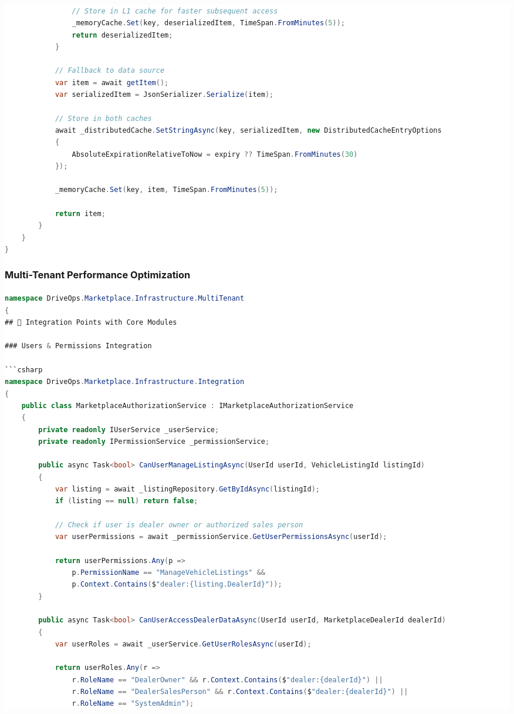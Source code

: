 ```csharp
                // Store in L1 cache for faster subsequent access
                _memoryCache.Set(key, deserializedItem, TimeSpan.FromMinutes(5));
                return deserializedItem;
            }

            // Fallback to data source
            var item = await getItem();
            var serializedItem = JsonSerializer.Serialize(item);
            
            // Store in both caches
            await _distributedCache.SetStringAsync(key, serializedItem, new DistributedCacheEntryOptions
            {
                AbsoluteExpirationRelativeToNow = expiry ?? TimeSpan.FromMinutes(30)
            });
            
            _memoryCache.Set(key, item, TimeSpan.FromMinutes(5));
            
            return item;
        }
    }
}
```

### Multi-Tenant Performance Optimization

```csharp
namespace DriveOps.Marketplace.Infrastructure.MultiTenant
{
## 🔗 Integration Points with Core Modules

### Users & Permissions Integration

```csharp
namespace DriveOps.Marketplace.Infrastructure.Integration
{
    public class MarketplaceAuthorizationService : IMarketplaceAuthorizationService
    {
        private readonly IUserService _userService;
        private readonly IPermissionService _permissionService;

        public async Task<bool> CanUserManageListingAsync(UserId userId, VehicleListingId listingId)
        {
            var listing = await _listingRepository.GetByIdAsync(listingId);
            if (listing == null) return false;

            // Check if user is dealer owner or authorized sales person
            var userPermissions = await _permissionService.GetUserPermissionsAsync(userId);
            
            return userPermissions.Any(p => 
                p.PermissionName == "ManageVehicleListings" && 
                p.Context.Contains($"dealer:{listing.DealerId}"));
        }

        public async Task<bool> CanUserAccessDealerDataAsync(UserId userId, MarketplaceDealerId dealerId)
        {
            var userRoles = await _userService.GetUserRolesAsync(userId);
            
            return userRoles.Any(r => 
                r.RoleName == "DealerOwner" && r.Context.Contains($"dealer:{dealerId}") ||
                r.RoleName == "DealerSalesPerson" && r.Context.Contains($"dealer:{dealerId}") ||
                r.RoleName == "SystemAdmin");
```